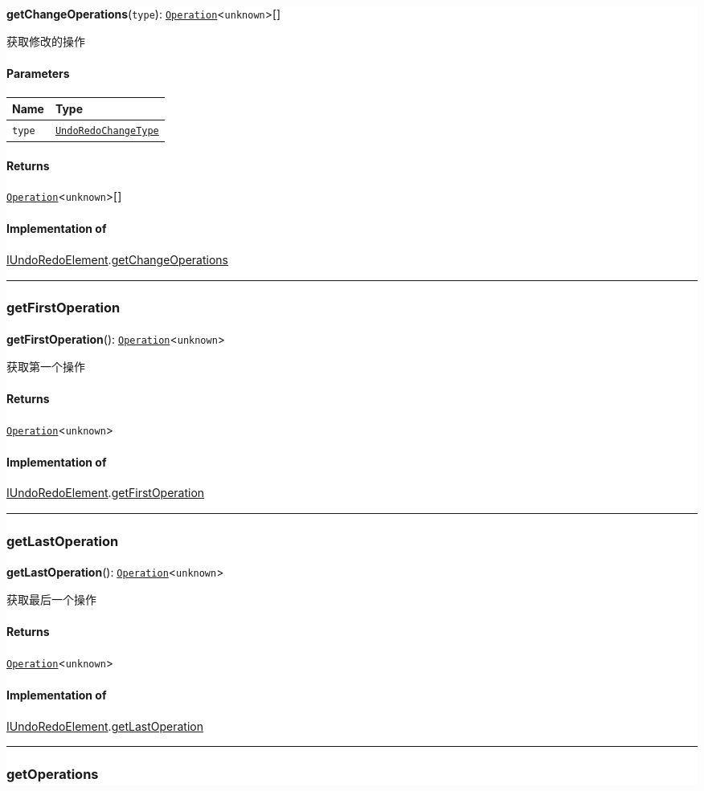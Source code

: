 **getChangeOperations**(`type`): [`Operation`](/en/auto-docs/history/interfaces/Operation.md)<`unknown`>\[]

获取修改的操作

#### Parameters

| Name | Type |
| :------ | :------ |
| `type` | [`UndoRedoChangeType`](/en/auto-docs/history/enums/UndoRedoChangeType.md) |

#### Returns

[`Operation`](/en/auto-docs/history/interfaces/Operation.md)<`unknown`>\[]

#### Implementation of

[IUndoRedoElement](/en/auto-docs/history/interfaces/IUndoRedoElement.md).[getChangeOperations](/en/auto-docs/history/interfaces/IUndoRedoElement.md#getchangeoperations)

***

### getFirstOperation

**getFirstOperation**(): [`Operation`](/en/auto-docs/history/interfaces/Operation.md)<`unknown`>

获取第一个操作

#### Returns

[`Operation`](/en/auto-docs/history/interfaces/Operation.md)<`unknown`>

#### Implementation of

[IUndoRedoElement](/en/auto-docs/history/interfaces/IUndoRedoElement.md).[getFirstOperation](/en/auto-docs/history/interfaces/IUndoRedoElement.md#getfirstoperation)

***

### getLastOperation

**getLastOperation**(): [`Operation`](/en/auto-docs/history/interfaces/Operation.md)<`unknown`>

获取最后一个操作

#### Returns

[`Operation`](/en/auto-docs/history/interfaces/Operation.md)<`unknown`>

#### Implementation of

[IUndoRedoElement](/en/auto-docs/history/interfaces/IUndoRedoElement.md).[getLastOperation](/en/auto-docs/history/interfaces/IUndoRedoElement.md#getlastoperation)

***

### getOperations
